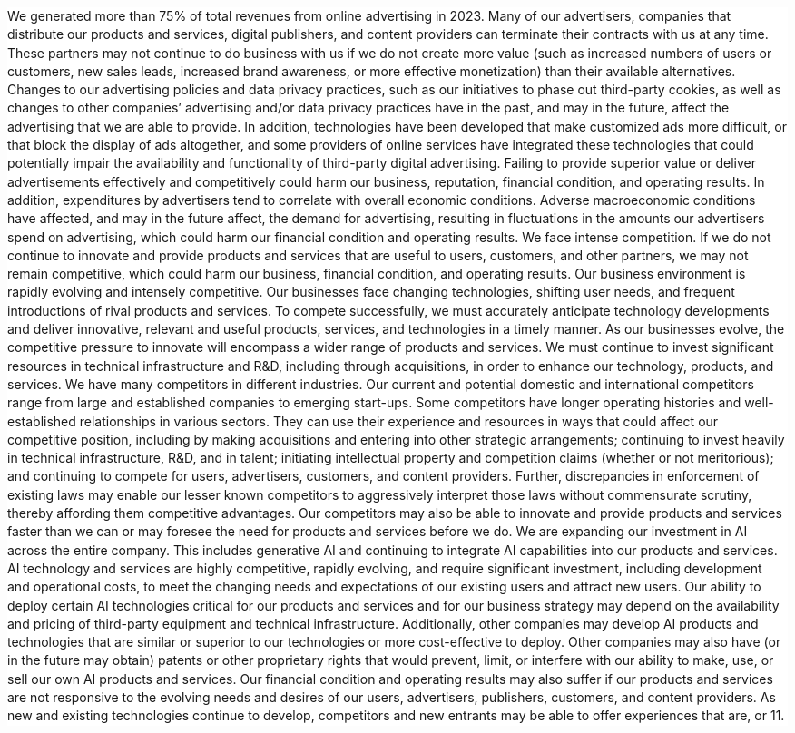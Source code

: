 We generated more than 75% of total revenues from online advertising in 2023. Many of our advertisers, companies that distribute our products and services, digital publishers, and content providers can terminate their contracts with us at any time. These partners may not continue to do business with us if we do not create more value (such as increased numbers of users or customers, new sales leads, increased brand awareness, or more effective monetization) than their available alternatives. Changes to our advertising policies and data privacy practices, such as our initiatives to phase out third-party cookies, as well as changes to other companies’ advertising and/or data privacy practices have in the past, and may in the future, affect the advertising that we are able to provide. In addition, technologies have been developed that make customized ads more difficult, or that block the display of ads altogether, and some providers of online services have integrated these technologies that could potentially impair the availability and functionality of third-party digital advertising. Failing to provide superior value or deliver advertisements effectively and competitively could harm our business, reputation, financial condition, and operating results. 
In addition, expenditures by advertisers tend to correlate with overall economic conditions. Adverse macroeconomic conditions have affected, and may in the future affect, the demand for advertising, resulting in fluctuations in the amounts our advertisers spend on advertising, which could harm our financial condition and operating results. 
We face intense competition. If we do not continue to innovate and provide products and services that are useful to users, customers, and other partners, we may not remain competitive, which could harm our business, financial condition, and operating results. 
Our business environment is rapidly evolving and intensely competitive. Our businesses face changing technologies, shifting user needs, and frequent introductions of rival products and services. To compete successfully, we must accurately anticipate technology developments and deliver innovative, relevant and useful products, services, and technologies in a timely manner. As our businesses evolve, the competitive pressure to innovate will encompass a wider range of products and services. We must continue to invest significant resources in technical infrastructure and R&D, including through acquisitions, in order to enhance our technology, products, and services. 
We have many competitors in different industries. Our current and potential domestic and international competitors range from large and established companies to emerging start-ups. Some competitors have longer operating histories and well-established relationships in various sectors. They can use their experience and resources in ways that could affect our competitive position, including by making acquisitions and entering into other strategic arrangements; continuing to invest heavily in technical infrastructure, R&D, and in talent; initiating intellectual property and competition claims (whether or not meritorious); and continuing to compete for users, advertisers, customers, and content providers. Further, discrepancies in enforcement of existing laws may enable our lesser known competitors to aggressively interpret those laws without commensurate scrutiny, thereby affording them competitive advantages. Our competitors may also be able to innovate and provide products and services faster than we can or may foresee the need for products and services before we do. 
We are expanding our investment in AI across the entire company. This includes generative AI and continuing to integrate AI capabilities into our products and services. AI technology and services are highly competitive, rapidly evolving, and require significant investment, including development and operational costs, to meet the changing needs and expectations of our existing users and attract new users. Our ability to deploy certain AI technologies critical for our products and services and for our business strategy may depend on the availability and pricing of third-party equipment and technical infrastructure. Additionally, other companies may develop AI products and technologies that are similar or superior to our technologies or more cost-effective to deploy. Other companies may also have (or in the future may obtain) patents or other proprietary rights that would prevent, limit, or interfere with our ability to make, use, or sell our own AI products and services.
Our financial condition and operating results may also suffer if our products and services are not responsive to the evolving needs and desires of our users, advertisers, publishers, customers, and content providers. As new and existing technologies continue to develop, competitors and new entrants may be able to offer experiences that are, or 
11. 

